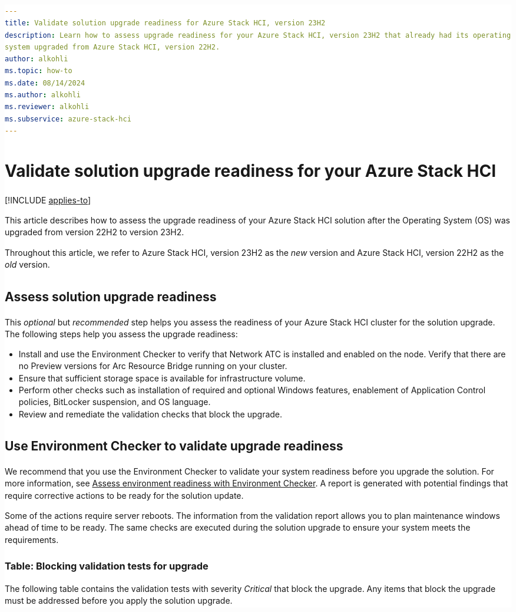```yaml
---
title: Validate solution upgrade readiness for Azure Stack HCI, version 23H2
description: Learn how to assess upgrade readiness for your Azure Stack HCI, version 23H2 that already had its operating system upgraded from Azure Stack HCI, version 22H2.
author: alkohli
ms.topic: how-to
ms.date: 08/14/2024
ms.author: alkohli
ms.reviewer: alkohli
ms.subservice: azure-stack-hci
---
```


# Validate solution upgrade readiness for your Azure Stack HCI

[!INCLUDE [applies-to](../../includes/hci-applies-to-23h2-22h2.md)]

This article describes how to assess the upgrade readiness of your Azure Stack HCI solution after the Operating System (OS) was upgraded from version 22H2 to version 23H2.

Throughout this article, we refer to Azure Stack HCI, version 23H2 as the *new* version and Azure Stack HCI, version 22H2 as the *old* version.

## Assess solution upgrade readiness

This *optional* but *recommended* step helps you assess the readiness of your Azure Stack HCI cluster for the solution upgrade. The following steps help you assess the upgrade readiness:

- Install and use the Environment Checker to verify that Network ATC is installed and enabled on the node. Verify that there are no Preview versions for Arc Resource Bridge running on your cluster.
- Ensure that sufficient storage space is available for infrastructure volume.
- Perform other checks such as installation of required and optional Windows features, enablement of Application Control policies, BitLocker suspension, and OS language.
- Review and remediate the validation checks that block the upgrade.

## Use Environment Checker to validate upgrade readiness

We recommend that you use the Environment Checker to validate your system readiness before you upgrade the solution. For more information, see [Assess environment readiness with Environment Checker](../manage/use-environment-checker.md). A report is generated with potential findings that require corrective actions to be ready for the solution update.

Some of the actions require server reboots. The information from the validation report allows you to plan maintenance windows ahead of time to be ready. The same checks are executed during the solution upgrade to ensure your system meets the requirements.

### Table: Blocking validation tests for upgrade

The following table contains the validation tests with severity *Critical* that block the upgrade. Any items that block the upgrade must be addressed before you apply the solution upgrade.
